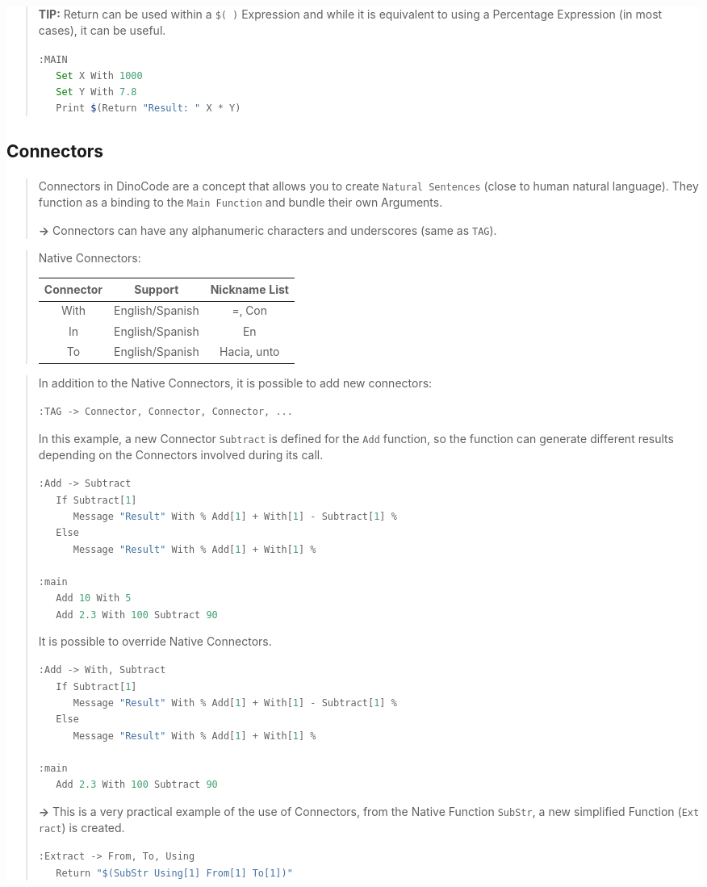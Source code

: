 > **TIP:**  Return can be used within a `$( )` Expression and while it is equivalent to using a Percentage Expression (in most cases), it can be useful.
> ```javascript
> :MAIN
>    Set X With 1000
>    Set Y With 7.8
>    Print $(Return "Result: " X * Y)
> ```

## Connectors
> Connectors in DinoCode are a concept that allows you to create `Natural Sentences` (close to human natural language). They function as a binding to the `Main Function` and bundle their own Arguments.
> 
> **->** Connectors can have any alphanumeric characters and underscores (same as `TAG`).

> Native Connectors:
> 
> | **Connector** |   **Support**  | **Nickname List** |
> |:------------:|:--------------:|:-------------------:|
> |      With     | English/Spanish |       =, Con       |
> |      In      | English/Spanish |          En         |
> |     To    | English/Spanish |       Hacia, unto      |
>

> In addition to the Native Connectors, it is possible to add new connectors:
>
> ```javascript
> :TAG -> Connector, Connector, Connector, ...
> ```
> In this example, a new Connector `Subtract` is defined for the `Add` function, so the function can generate different results depending on the Connectors involved during its call.
> 
> ```javascript
> :Add -> Subtract
>    If Subtract[1]
>       Message "Result" With % Add[1] + With[1] - Subtract[1] %
>    Else
>       Message "Result" With % Add[1] + With[1] %
> 
> :main
>    Add 10 With 5
>    Add 2.3 With 100 Subtract 90
>
> ```
> It is possible to override Native Connectors.
> ```javascript
> :Add -> With, Subtract
>    If Subtract[1]
>       Message "Result" With % Add[1] + With[1] - Subtract[1] %
>    Else
>       Message "Result" With % Add[1] + With[1] %
> 
> :main
>    Add 2.3 With 100 Subtract 90
>
> ```
> 
> **->** This is a very practical example of the use of Connectors, from the Native Function `SubStr`, a new simplified Function (`Extract`) is created.
> 
> ```javascript
> :Extract -> From, To, Using
>    Return "$(SubStr Using[1] From[1] To[1])"